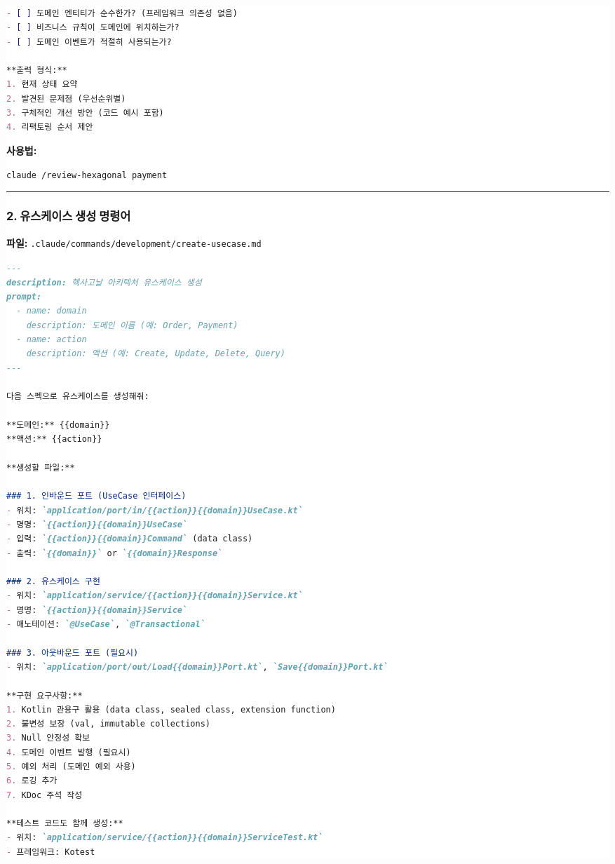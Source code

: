 ```markdown
- [ ] 도메인 엔티티가 순수한가? (프레임워크 의존성 없음)
- [ ] 비즈니스 규칙이 도메인에 위치하는가?
- [ ] 도메인 이벤트가 적절히 사용되는가?

**출력 형식:**
1. 현재 상태 요약
2. 발견된 문제점 (우선순위별)
3. 구체적인 개선 방안 (코드 예시 포함)
4. 리팩토링 순서 제안
```

**사용법:**
```bash
claude /review-hexagonal payment
```

---

### 2. 유스케이스 생성 명령어

**파일:** `.claude/commands/development/create-usecase.md`

```markdown
---
description: 헥사고날 아키텍처 유스케이스 생성
prompt:
  - name: domain
    description: 도메인 이름 (예: Order, Payment)
  - name: action
    description: 액션 (예: Create, Update, Delete, Query)
---

다음 스펙으로 유스케이스를 생성해줘:

**도메인:** {{domain}}
**액션:** {{action}}

**생성할 파일:**

### 1. 인바운드 포트 (UseCase 인터페이스)
- 위치: `application/port/in/{{action}}{{domain}}UseCase.kt`
- 명명: `{{action}}{{domain}}UseCase`
- 입력: `{{action}}{{domain}}Command` (data class)
- 출력: `{{domain}}` or `{{domain}}Response`

### 2. 유스케이스 구현
- 위치: `application/service/{{action}}{{domain}}Service.kt`
- 명명: `{{action}}{{domain}}Service`
- 애노테이션: `@UseCase`, `@Transactional`

### 3. 아웃바운드 포트 (필요시)
- 위치: `application/port/out/Load{{domain}}Port.kt`, `Save{{domain}}Port.kt`

**구현 요구사항:**
1. Kotlin 관용구 활용 (data class, sealed class, extension function)
2. 불변성 보장 (val, immutable collections)
3. Null 안정성 확보
4. 도메인 이벤트 발행 (필요시)
5. 예외 처리 (도메인 예외 사용)
6. 로깅 추가
7. KDoc 주석 작성

**테스트 코드도 함께 생성:**
- 위치: `application/service/{{action}}{{domain}}ServiceTest.kt`
- 프레임워크: Kotest
```